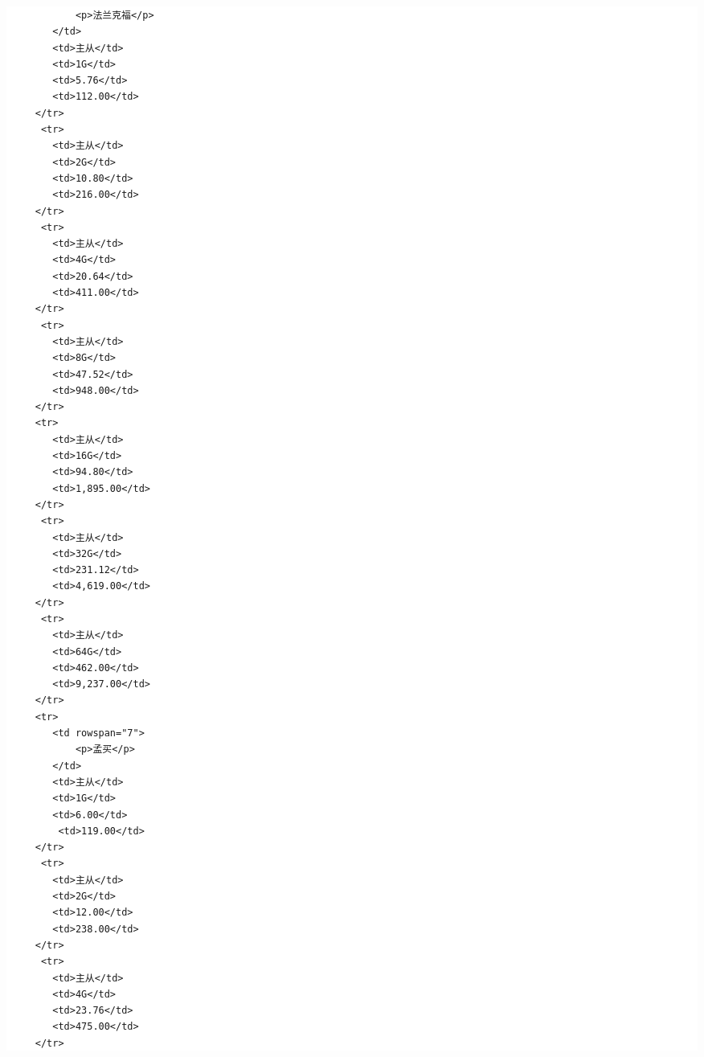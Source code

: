                 <p>法兰克福</p>
            </td>
            <td>主从</td>
            <td>1G</td>
            <td>5.76</td>
            <td>112.00</td>
         </tr>
          <tr>
            <td>主从</td>
            <td>2G</td>
            <td>10.80</td>
            <td>216.00</td>
         </tr>
          <tr>
            <td>主从</td>
            <td>4G</td>
            <td>20.64</td>
            <td>411.00</td>
         </tr>
          <tr>
            <td>主从</td>
            <td>8G</td>
            <td>47.52</td>
            <td>948.00</td>
         </tr>
         <tr>
            <td>主从</td>
            <td>16G</td>
            <td>94.80</td>
            <td>1,895.00</td>
         </tr>
          <tr>
            <td>主从</td>
            <td>32G</td>
            <td>231.12</td>
            <td>4,619.00</td>
         </tr>
          <tr>
            <td>主从</td>
            <td>64G</td>
            <td>462.00</td>
            <td>9,237.00</td>
         </tr>
         <tr>
            <td rowspan="7">
                <p>孟买</p>
            </td>
            <td>主从</td>
            <td>1G</td>
            <td>6.00</td>
             <td>119.00</td>
         </tr>
          <tr>
            <td>主从</td>
            <td>2G</td>
            <td>12.00</td>
            <td>238.00</td>
         </tr>
          <tr>
            <td>主从</td>
            <td>4G</td>
            <td>23.76</td>
            <td>475.00</td>
         </tr>
